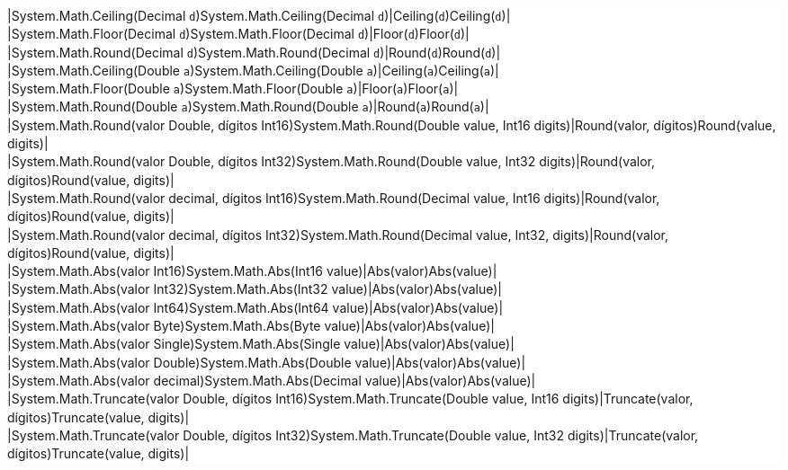 |<span data-ttu-id="efd2e-332">System.Math.Ceiling(Decimal `d`)</span><span class="sxs-lookup"><span data-stu-id="efd2e-332">System.Math.Ceiling(Decimal `d`)</span></span>|<span data-ttu-id="efd2e-333">Ceiling(`d`)</span><span class="sxs-lookup"><span data-stu-id="efd2e-333">Ceiling(`d`)</span></span>|  
|<span data-ttu-id="efd2e-334">System.Math.Floor(Decimal `d`)</span><span class="sxs-lookup"><span data-stu-id="efd2e-334">System.Math.Floor(Decimal `d`)</span></span>|<span data-ttu-id="efd2e-335">Floor(`d`)</span><span class="sxs-lookup"><span data-stu-id="efd2e-335">Floor(`d`)</span></span>|  
|<span data-ttu-id="efd2e-336">System.Math.Round(Decimal `d`)</span><span class="sxs-lookup"><span data-stu-id="efd2e-336">System.Math.Round(Decimal `d`)</span></span>|<span data-ttu-id="efd2e-337">Round(`d`)</span><span class="sxs-lookup"><span data-stu-id="efd2e-337">Round(`d`)</span></span>|  
|<span data-ttu-id="efd2e-338">System.Math.Ceiling(Double `a`)</span><span class="sxs-lookup"><span data-stu-id="efd2e-338">System.Math.Ceiling(Double `a`)</span></span>|<span data-ttu-id="efd2e-339">Ceiling(`a`)</span><span class="sxs-lookup"><span data-stu-id="efd2e-339">Ceiling(`a`)</span></span>|  
|<span data-ttu-id="efd2e-340">System.Math.Floor(Double `a`)</span><span class="sxs-lookup"><span data-stu-id="efd2e-340">System.Math.Floor(Double `a`)</span></span>|<span data-ttu-id="efd2e-341">Floor(`a`)</span><span class="sxs-lookup"><span data-stu-id="efd2e-341">Floor(`a`)</span></span>|  
|<span data-ttu-id="efd2e-342">System.Math.Round(Double `a`)</span><span class="sxs-lookup"><span data-stu-id="efd2e-342">System.Math.Round(Double `a`)</span></span>|<span data-ttu-id="efd2e-343">Round(`a`)</span><span class="sxs-lookup"><span data-stu-id="efd2e-343">Round(`a`)</span></span>|  
|<span data-ttu-id="efd2e-344">System.Math.Round(valor Double, dígitos Int16)</span><span class="sxs-lookup"><span data-stu-id="efd2e-344">System.Math.Round(Double value, Int16 digits)</span></span>|<span data-ttu-id="efd2e-345">Round(valor, dígitos)</span><span class="sxs-lookup"><span data-stu-id="efd2e-345">Round(value, digits)</span></span>|  
|<span data-ttu-id="efd2e-346">System.Math.Round(valor Double, dígitos Int32)</span><span class="sxs-lookup"><span data-stu-id="efd2e-346">System.Math.Round(Double value, Int32 digits)</span></span>|<span data-ttu-id="efd2e-347">Round(valor, dígitos)</span><span class="sxs-lookup"><span data-stu-id="efd2e-347">Round(value, digits)</span></span>|  
|<span data-ttu-id="efd2e-348">System.Math.Round(valor decimal, dígitos Int16)</span><span class="sxs-lookup"><span data-stu-id="efd2e-348">System.Math.Round(Decimal value, Int16 digits)</span></span>|<span data-ttu-id="efd2e-349">Round(valor, dígitos)</span><span class="sxs-lookup"><span data-stu-id="efd2e-349">Round(value, digits)</span></span>|  
|<span data-ttu-id="efd2e-350">System.Math.Round(valor decimal, dígitos Int32)</span><span class="sxs-lookup"><span data-stu-id="efd2e-350">System.Math.Round(Decimal value, Int32, digits)</span></span>|<span data-ttu-id="efd2e-351">Round(valor, dígitos)</span><span class="sxs-lookup"><span data-stu-id="efd2e-351">Round(value, digits)</span></span>|  
|<span data-ttu-id="efd2e-352">System.Math.Abs(valor Int16)</span><span class="sxs-lookup"><span data-stu-id="efd2e-352">System.Math.Abs(Int16 value)</span></span>|<span data-ttu-id="efd2e-353">Abs(valor)</span><span class="sxs-lookup"><span data-stu-id="efd2e-353">Abs(value)</span></span>|  
|<span data-ttu-id="efd2e-354">System.Math.Abs(valor Int32)</span><span class="sxs-lookup"><span data-stu-id="efd2e-354">System.Math.Abs(Int32 value)</span></span>|<span data-ttu-id="efd2e-355">Abs(valor)</span><span class="sxs-lookup"><span data-stu-id="efd2e-355">Abs(value)</span></span>|  
|<span data-ttu-id="efd2e-356">System.Math.Abs(valor Int64)</span><span class="sxs-lookup"><span data-stu-id="efd2e-356">System.Math.Abs(Int64 value)</span></span>|<span data-ttu-id="efd2e-357">Abs(valor)</span><span class="sxs-lookup"><span data-stu-id="efd2e-357">Abs(value)</span></span>|  
|<span data-ttu-id="efd2e-358">System.Math.Abs(valor Byte)</span><span class="sxs-lookup"><span data-stu-id="efd2e-358">System.Math.Abs(Byte value)</span></span>|<span data-ttu-id="efd2e-359">Abs(valor)</span><span class="sxs-lookup"><span data-stu-id="efd2e-359">Abs(value)</span></span>|  
|<span data-ttu-id="efd2e-360">System.Math.Abs(valor Single)</span><span class="sxs-lookup"><span data-stu-id="efd2e-360">System.Math.Abs(Single value)</span></span>|<span data-ttu-id="efd2e-361">Abs(valor)</span><span class="sxs-lookup"><span data-stu-id="efd2e-361">Abs(value)</span></span>|  
|<span data-ttu-id="efd2e-362">System.Math.Abs(valor Double)</span><span class="sxs-lookup"><span data-stu-id="efd2e-362">System.Math.Abs(Double value)</span></span>|<span data-ttu-id="efd2e-363">Abs(valor)</span><span class="sxs-lookup"><span data-stu-id="efd2e-363">Abs(value)</span></span>|  
|<span data-ttu-id="efd2e-364">System.Math.Abs(valor decimal)</span><span class="sxs-lookup"><span data-stu-id="efd2e-364">System.Math.Abs(Decimal value)</span></span>|<span data-ttu-id="efd2e-365">Abs(valor)</span><span class="sxs-lookup"><span data-stu-id="efd2e-365">Abs(value)</span></span>|  
|<span data-ttu-id="efd2e-366">System.Math.Truncate(valor Double, dígitos Int16)</span><span class="sxs-lookup"><span data-stu-id="efd2e-366">System.Math.Truncate(Double value, Int16 digits)</span></span>|<span data-ttu-id="efd2e-367">Truncate(valor, dígitos)</span><span class="sxs-lookup"><span data-stu-id="efd2e-367">Truncate(value, digits)</span></span>|  
|<span data-ttu-id="efd2e-368">System.Math.Truncate(valor Double, dígitos Int32)</span><span class="sxs-lookup"><span data-stu-id="efd2e-368">System.Math.Truncate(Double value, Int32 digits)</span></span>|<span data-ttu-id="efd2e-369">Truncate(valor, dígitos)</span><span class="sxs-lookup"><span data-stu-id="efd2e-369">Truncate(value, digits)</span></span>|  
